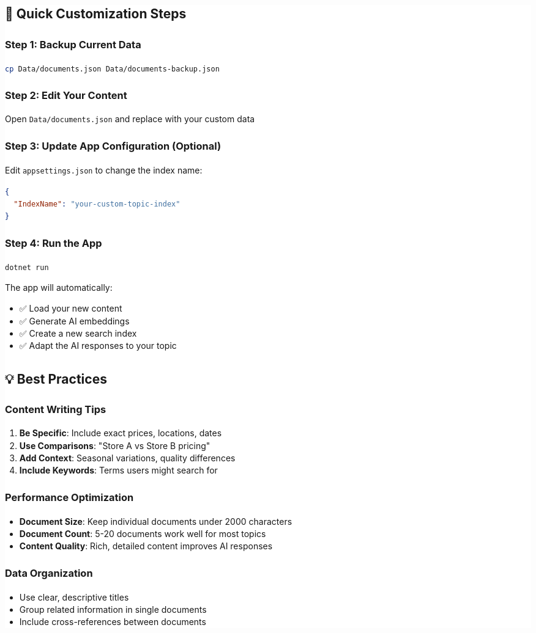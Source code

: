 ## 🚀 Quick Customization Steps

### Step 1: Backup Current Data

```bash
cp Data/documents.json Data/documents-backup.json
```

### Step 2: Edit Your Content

Open `Data/documents.json` and replace with your custom data

### Step 3: Update App Configuration (Optional)

Edit `appsettings.json` to change the index name:

```json
{
  "IndexName": "your-custom-topic-index"
}
```

### Step 4: Run the App

```bash
dotnet run
```

The app will automatically:

- ✅ Load your new content
- ✅ Generate AI embeddings
- ✅ Create a new search index
- ✅ Adapt the AI responses to your topic

## 💡 Best Practices

### Content Writing Tips

1. **Be Specific**: Include exact prices, locations, dates
2. **Use Comparisons**: "Store A vs Store B pricing"
3. **Add Context**: Seasonal variations, quality differences
4. **Include Keywords**: Terms users might search for

### Performance Optimization

- **Document Size**: Keep individual documents under 2000 characters
- **Document Count**: 5-20 documents work well for most topics
- **Content Quality**: Rich, detailed content improves AI responses

### Data Organization

- Use clear, descriptive titles
- Group related information in single documents
- Include cross-references between documents
